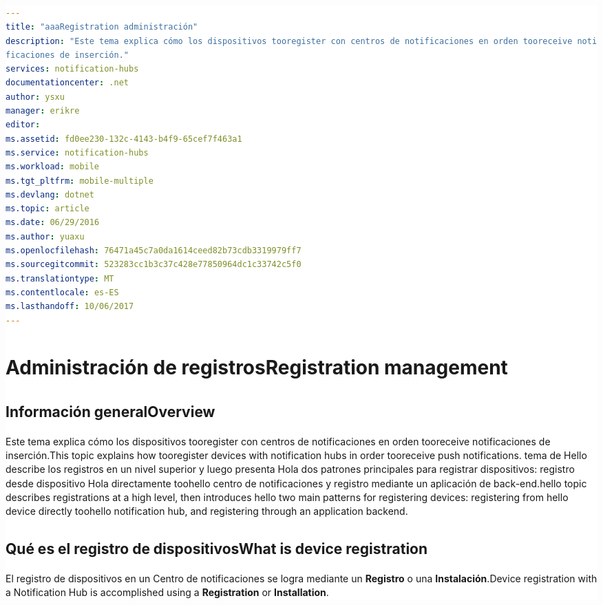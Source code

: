 ```yaml
---
title: "aaaRegistration administración"
description: "Este tema explica cómo los dispositivos tooregister con centros de notificaciones en orden tooreceive notificaciones de inserción."
services: notification-hubs
documentationcenter: .net
author: ysxu
manager: erikre
editor: 
ms.assetid: fd0ee230-132c-4143-b4f9-65cef7f463a1
ms.service: notification-hubs
ms.workload: mobile
ms.tgt_pltfrm: mobile-multiple
ms.devlang: dotnet
ms.topic: article
ms.date: 06/29/2016
ms.author: yuaxu
ms.openlocfilehash: 76471a45c7a0da1614ceed82b73cdb3319979ff7
ms.sourcegitcommit: 523283cc1b3c37c428e77850964dc1c33742c5f0
ms.translationtype: MT
ms.contentlocale: es-ES
ms.lasthandoff: 10/06/2017
---
```

# <a name="registration-management"></a><span data-ttu-id="d7486-103">Administración de registros</span><span class="sxs-lookup"><span data-stu-id="d7486-103">Registration management</span></span>
## <a name="overview"></a><span data-ttu-id="d7486-104">Información general</span><span class="sxs-lookup"><span data-stu-id="d7486-104">Overview</span></span>
<span data-ttu-id="d7486-105">Este tema explica cómo los dispositivos tooregister con centros de notificaciones en orden tooreceive notificaciones de inserción.</span><span class="sxs-lookup"><span data-stu-id="d7486-105">This topic explains how tooregister devices with notification hubs in order tooreceive push notifications.</span></span> <span data-ttu-id="d7486-106">tema de Hello describe los registros en un nivel superior y luego presenta Hola dos patrones principales para registrar dispositivos: registro desde dispositivo Hola directamente toohello centro de notificaciones y registro mediante un aplicación de back-end.</span><span class="sxs-lookup"><span data-stu-id="d7486-106">hello topic describes registrations at a high level, then introduces hello two main patterns for registering devices: registering from hello device directly toohello notification hub, and registering through an application backend.</span></span> 

## <a name="what-is-device-registration"></a><span data-ttu-id="d7486-107">Qué es el registro de dispositivos</span><span class="sxs-lookup"><span data-stu-id="d7486-107">What is device registration</span></span>
<span data-ttu-id="d7486-108">El registro de dispositivos en un Centro de notificaciones se logra mediante un **Registro** o una **Instalación**.</span><span class="sxs-lookup"><span data-stu-id="d7486-108">Device registration with a Notification Hub is accomplished using a **Registration** or **Installation**.</span></span>
